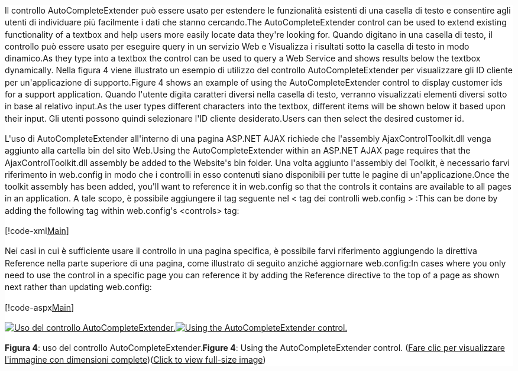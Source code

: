 <span data-ttu-id="c5f5b-298">Il controllo AutoCompleteExtender può essere usato per estendere le funzionalità esistenti di una casella di testo e consentire agli utenti di individuare più facilmente i dati che stanno cercando.</span><span class="sxs-lookup"><span data-stu-id="c5f5b-298">The AutoCompleteExtender control can be used to extend existing functionality of a textbox and help users more easily locate data they're looking for.</span></span> <span data-ttu-id="c5f5b-299">Quando digitano in una casella di testo, il controllo può essere usato per eseguire query in un servizio Web e Visualizza i risultati sotto la casella di testo in modo dinamico.</span><span class="sxs-lookup"><span data-stu-id="c5f5b-299">As they type into a textbox the control can be used to query a Web Service and shows results below the textbox dynamically.</span></span> <span data-ttu-id="c5f5b-300">Nella figura 4 viene illustrato un esempio di utilizzo del controllo AutoCompleteExtender per visualizzare gli ID cliente per un'applicazione di supporto.</span><span class="sxs-lookup"><span data-stu-id="c5f5b-300">Figure 4 shows an example of using the AutoCompleteExtender control to display customer ids for a support application.</span></span> <span data-ttu-id="c5f5b-301">Quando l'utente digita caratteri diversi nella casella di testo, verranno visualizzati elementi diversi sotto in base al relativo input.</span><span class="sxs-lookup"><span data-stu-id="c5f5b-301">As the user types different characters into the textbox, different items will be shown below it based upon their input.</span></span> <span data-ttu-id="c5f5b-302">Gli utenti possono quindi selezionare l'ID cliente desiderato.</span><span class="sxs-lookup"><span data-stu-id="c5f5b-302">Users can then select the desired customer id.</span></span>

<span data-ttu-id="c5f5b-303">L'uso di AutoCompleteExtender all'interno di una pagina ASP.NET AJAX richiede che l'assembly AjaxControlToolkit.dll venga aggiunto alla cartella bin del sito Web.</span><span class="sxs-lookup"><span data-stu-id="c5f5b-303">Using the AutoCompleteExtender within an ASP.NET AJAX page requires that the AjaxControlToolkit.dll assembly be added to the Website's bin folder.</span></span> <span data-ttu-id="c5f5b-304">Una volta aggiunto l'assembly del Toolkit, è necessario farvi riferimento in web.config in modo che i controlli in esso contenuti siano disponibili per tutte le pagine di un'applicazione.</span><span class="sxs-lookup"><span data-stu-id="c5f5b-304">Once the toolkit assembly has been added, you'll want to reference it in web.config so that the controls it contains are available to all pages in an application.</span></span> <span data-ttu-id="c5f5b-305">A tale scopo, è possibile aggiungere il tag seguente nel &lt; tag dei controlli web.config &gt; :</span><span class="sxs-lookup"><span data-stu-id="c5f5b-305">This can be done by adding the following tag within web.config's &lt;controls&gt; tag:</span></span>

[!code-xml[Main](understanding-asp-net-ajax-web-services/samples/sample24.xml)]

<span data-ttu-id="c5f5b-306">Nei casi in cui è sufficiente usare il controllo in una pagina specifica, è possibile farvi riferimento aggiungendo la direttiva Reference nella parte superiore di una pagina, come illustrato di seguito anziché aggiornare web.config:</span><span class="sxs-lookup"><span data-stu-id="c5f5b-306">In cases where you only need to use the control in a specific page you can reference it by adding the Reference directive to the top of a page as shown next rather than updating web.config:</span></span>

[!code-aspx[Main](understanding-asp-net-ajax-web-services/samples/sample25.aspx)]

<span data-ttu-id="c5f5b-307">[![Uso del controllo AutoCompleteExtender.](understanding-asp-net-ajax-web-services/_static/image11.png)](understanding-asp-net-ajax-web-services/_static/image10.png)</span><span class="sxs-lookup"><span data-stu-id="c5f5b-307">[![Using the AutoCompleteExtender control.](understanding-asp-net-ajax-web-services/_static/image11.png)](understanding-asp-net-ajax-web-services/_static/image10.png)</span></span>

<span data-ttu-id="c5f5b-308">**Figura 4**: uso del controllo AutoCompleteExtender.</span><span class="sxs-lookup"><span data-stu-id="c5f5b-308">**Figure 4**: Using the AutoCompleteExtender control.</span></span>  <span data-ttu-id="c5f5b-309">([Fare clic per visualizzare l'immagine con dimensioni complete](understanding-asp-net-ajax-web-services/_static/image12.png))</span><span class="sxs-lookup"><span data-stu-id="c5f5b-309">([Click to view full-size image](understanding-asp-net-ajax-web-services/_static/image12.png))</span></span>

